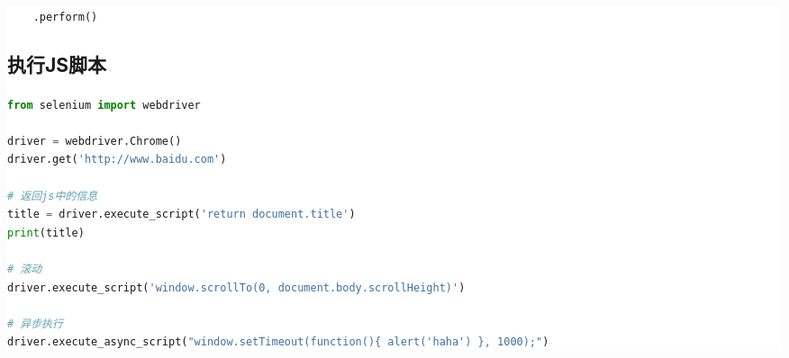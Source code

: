 ```python
    .perform()
```

## 执行JS脚本
```python
from selenium import webdriver

driver = webdriver.Chrome()
driver.get('http://www.baidu.com')

# 返回js中的信息
title = driver.execute_script('return document.title')
print(title)

# 滚动
driver.execute_script('window.scrollTo(0, document.body.scrollHeight)')

# 异步执行
driver.execute_async_script("window.setTimeout(function(){ alert('haha') }, 1000);")
```